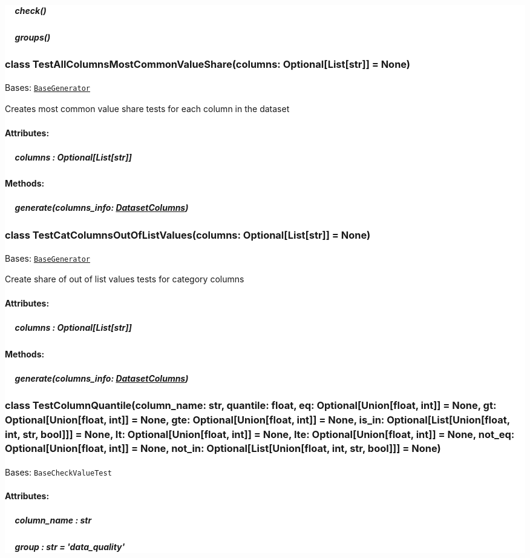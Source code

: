 ##### &nbsp;&nbsp;&nbsp;&nbsp; check()

##### &nbsp;&nbsp;&nbsp;&nbsp; groups()

### class TestAllColumnsMostCommonValueShare(columns: Optional[List[str]] = None)
Bases: [`BaseGenerator`](evidently.utils.md#evidently.utils.generators.BaseGenerator)

Creates most common value share tests for each column in the dataset

#### Attributes: 

##### &nbsp;&nbsp;&nbsp;&nbsp; columns : Optional[List[str]] 

#### Methods: 

##### &nbsp;&nbsp;&nbsp;&nbsp; generate(columns_info: [DatasetColumns](evidently.utils.md#evidently.utils.data_operations.DatasetColumns))

### class TestCatColumnsOutOfListValues(columns: Optional[List[str]] = None)
Bases: [`BaseGenerator`](evidently.utils.md#evidently.utils.generators.BaseGenerator)

Create share of out of list values tests for category columns

#### Attributes: 

##### &nbsp;&nbsp;&nbsp;&nbsp; columns : Optional[List[str]] 

#### Methods: 

##### &nbsp;&nbsp;&nbsp;&nbsp; generate(columns_info: [DatasetColumns](evidently.utils.md#evidently.utils.data_operations.DatasetColumns))

### class TestColumnQuantile(column_name: str, quantile: float, eq: Optional[Union[float, int]] = None, gt: Optional[Union[float, int]] = None, gte: Optional[Union[float, int]] = None, is_in: Optional[List[Union[float, int, str, bool]]] = None, lt: Optional[Union[float, int]] = None, lte: Optional[Union[float, int]] = None, not_eq: Optional[Union[float, int]] = None, not_in: Optional[List[Union[float, int, str, bool]]] = None)
Bases: `BaseCheckValueTest`

#### Attributes: 

##### &nbsp;&nbsp;&nbsp;&nbsp; column_name : str 

##### &nbsp;&nbsp;&nbsp;&nbsp; group : str  = 'data_quality' 
